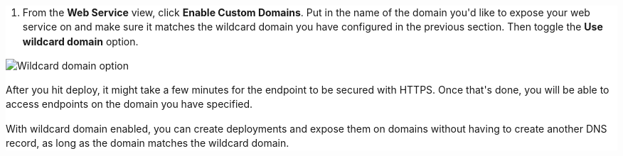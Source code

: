 1. From the **Web Service** view, click **Enable Custom Domains**. Put in the name of the domain you'd like to expose your web service on and make sure it matches the wildcard domain you have configured in the previous section. Then toggle the **Use wildcard domain** option. 

![Wildcard domain option](https://files.readme.io/8fbcb3f-Screen_Shot_2021-05-07_at_8.26.23_PM.png "Screen Shot 2021-05-07 at 8.26.23 PM.png")

After you hit deploy, it might take a few minutes for the endpoint to be secured with HTTPS. Once that's done, you will be able to access endpoints on the domain you have specified. 

With wildcard domain enabled, you can create deployments and expose them on domains without having to create another DNS record, as long as the domain matches the wildcard domain.